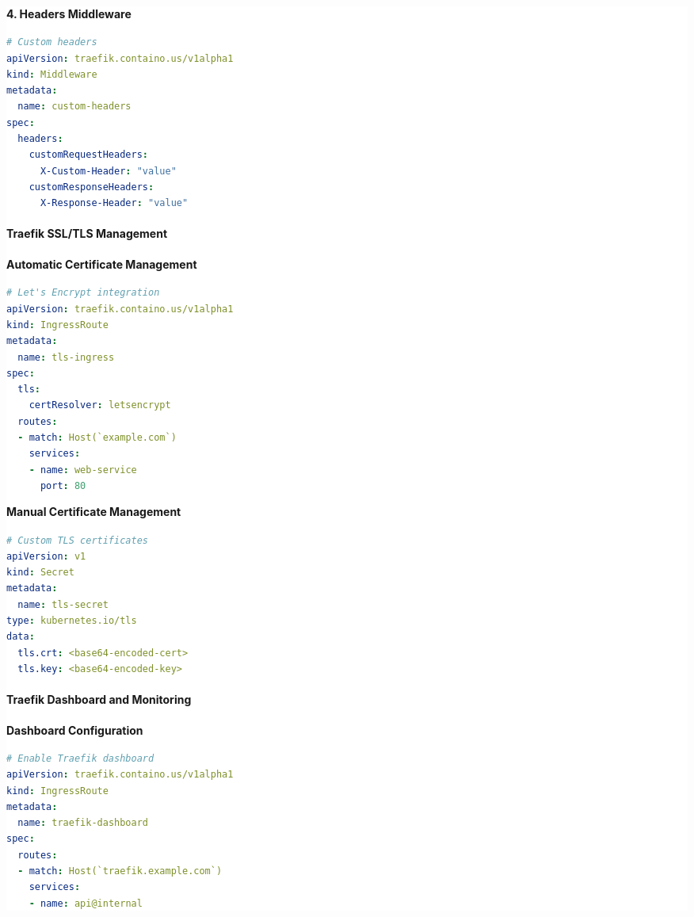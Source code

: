 **4. Headers Middleware**
```yaml
# Custom headers
apiVersion: traefik.containo.us/v1alpha1
kind: Middleware
metadata:
  name: custom-headers
spec:
  headers:
    customRequestHeaders:
      X-Custom-Header: "value"
    customResponseHeaders:
      X-Response-Header: "value"
```

#### **Traefik SSL/TLS Management**

**Automatic Certificate Management**
```yaml
# Let's Encrypt integration
apiVersion: traefik.containo.us/v1alpha1
kind: IngressRoute
metadata:
  name: tls-ingress
spec:
  tls:
    certResolver: letsencrypt
  routes:
  - match: Host(`example.com`)
    services:
    - name: web-service
      port: 80
```

**Manual Certificate Management**
```yaml
# Custom TLS certificates
apiVersion: v1
kind: Secret
metadata:
  name: tls-secret
type: kubernetes.io/tls
data:
  tls.crt: <base64-encoded-cert>
  tls.key: <base64-encoded-key>
```

#### **Traefik Dashboard and Monitoring**

**Dashboard Configuration**
```yaml
# Enable Traefik dashboard
apiVersion: traefik.containo.us/v1alpha1
kind: IngressRoute
metadata:
  name: traefik-dashboard
spec:
  routes:
  - match: Host(`traefik.example.com`)
    services:
    - name: api@internal
```
